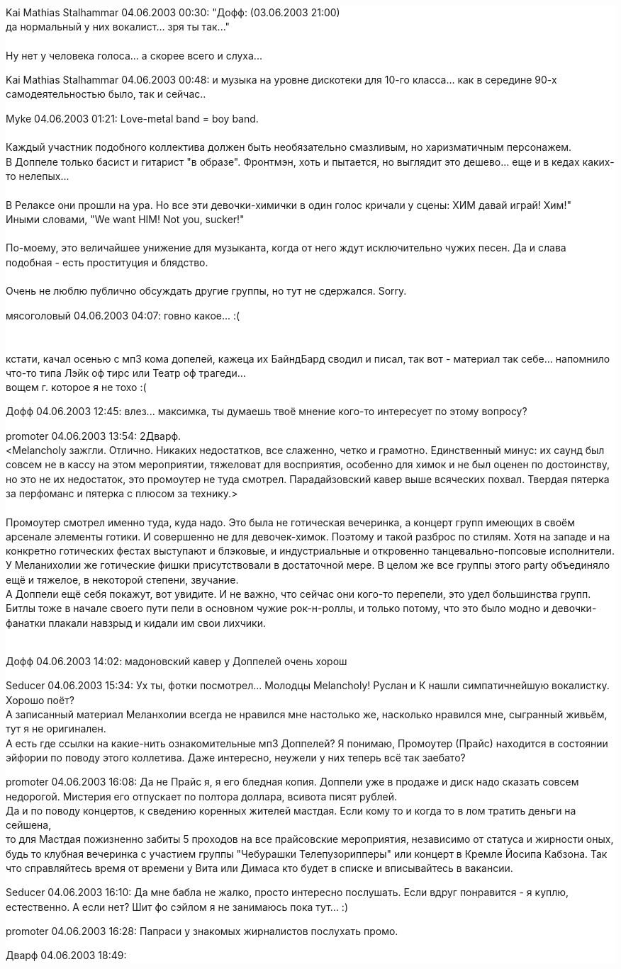 Kai Mathias Stalhammar 04.06.2003 00:30:
"Дофф: (03.06.2003 21:00) <BR>да нормальный у них вокалист... зря ты так..."<BR><BR>Ну нет у человека голоса... а скорее всего и слуха...

Kai Mathias Stalhammar 04.06.2003 00:48:
и музыка на уровне дискотеки для 10-го класса... как в середине 90-х самодеятельностью было, так и сейчас..

Myke 04.06.2003 01:21:
Love-metal band = boy band.<BR><BR>Каждый участник подобного коллектива должен быть необязательно смазливым, но харизматичным персонажем.<BR>В Доппеле только басист и гитарист "в образе". Фронтмэн, хоть и пытается, но выглядит это дешево... еще и в кедах каких-то нелепых... <BR><BR>В Релаксе они прошли на ура. Но все эти девочки-химички в один голос кричали у сцены: ХИМ давай играй! Хим!"<BR>Иными словами, "We want HIM! Not you, sucker!"<BR><BR>По-моему, это величайшее унижение для музыканта, когда от него ждут исключительно чужих песен. Да и слава подобная - есть проституция и блядство.<BR><BR>Очень не люблю публично обсуждать другие группы, но тут не сдержался. Sorry.

мясоголовый 04.06.2003 04:07:
говно какое... :(<BR><BR><BR>кстати, качал осенью с мп3 кома допелей, кажеца их БайндБард сводил и писал, так вот - материал так себе... напомнило что-то типа Лэйк оф тирс или Театр оф трагеди...<BR>вощем г. которое я не тохо :(

Дофф 04.06.2003 12:45:
влез... максимка, ты думаешь твоё мнение кого-то интересует по этому вопросу?

promoter 04.06.2003 13:54:
2Дварф.<BR>&lt;Melancholy зажгли. Отлично. Никаких недостатков, все слаженно, четко и грамотно. Единственный минус: их саунд был совсем не в кассу на этом мероприятии, тяжеловат для восприятия, особенно для химок и не был оценен по достоинству, но это не их недостаток, это промоутер не туда смотрел. Парадайзовский кавер выше всяческих похвал. Твердая пятерка за перфоманс и пятерка с плюсом за технику.&gt;<BR><BR>Промоутер смотрел именно туда, куда надо. Это была не готическая вечеринка, а концерт групп имеющих в своём арсенале элементы готики. И совершенно не для девочек-химок. Поэтому и такой разброс по стилям. Хотя на западе и на конкретно готических фестах выступают и блэковые, и индустриальные и откровенно танцевально-попсовые исполнители. У Меланихолии же готические фишки присутствовали в достаточной мере. В целом же все группы этого party объединяло ещё и тяжелое, в некоторой степени, звучание.<BR>А Доппели ещё себя покажут, вот увидите. И не важно, что сейчас они кого-то перепели, это удел большинства групп. Битлы тоже в начале своего пути пели в основном чужие рок-н-роллы, и только потому, что это было модно и девочки-фанатки плакали навзрыд и кидали им свои лихчики.<BR><BR>

Дофф 04.06.2003 14:02:
мадоновский кавер у Доппелей очень хорош

Seducer 04.06.2003 15:34:
Ух ты, фотки посмотрел... Молодцы Melancholy! Руслан и К нашли симпатичнейшую вокалистку. Хорошо поёт?<BR>А записанный материал Меланхолии всегда не нравился мне настолько же, насколько нравился мне, сыгранный живьём, тут я не оригинален.<BR>А есть где ссылки на какие-нить ознакомительные мп3 Доппелей? Я понимаю, Промоутер (Прайс) находится в состоянии эйфории по поводу этого коллетива. Даже интересно, неужели у них теперь всё так заебато?

promoter 04.06.2003 16:08:
Да не Прайс я, я его бледная копия. Доппели уже в продаже и диск надо сказать совсем недорогой. Мистерия его отпускает по полтора доллара, всивота писят рублей.<BR>Да и по поводу концертов, к сведению коренных жителей мастдая. Если кому то и когда то в лом тратить деньги на сейшена,<BR>то для Мастдая пожизненно забиты 5 проходов на все прайсовские мероприятия, независимо от статуса и жирности оных, будь то клубная вечеринка с участием группы "Чебурашки Телепузорипперы" или концерт в Кремле Йосипа Кабзона. Так что справляйтесь время от времени у Вита или Димаса кто будет в списке и вписывайтесь в вакансии.

Seducer 04.06.2003 16:10:
Да мне бабла не жалко, просто интересно послушать. Если вдруг понравится - я куплю, естественно. А если нет? Шит фо сэйлом я не занимаюсь пока тут... :)

promoter 04.06.2003 16:28:
Папраси у знакомых жирналистов послухать промо.

Дварф 04.06.2003 18:49:
